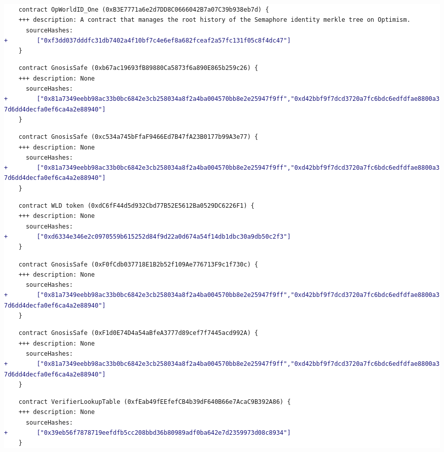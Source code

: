 ```diff
    contract OpWorldID_One (0xB3E7771a6e2d7DD8C0666042B7a07C39b938eb7d) {
    +++ description: A contract that manages the root history of the Semaphore identity merkle tree on Optimism.
      sourceHashes:
+        ["0xf3dd037dddfc31db7402a4f10bf7c4e6ef8a682fceaf2a57fc131f05c8f4dc47"]
    }
```

```diff
    contract GnosisSafe (0xb67ac19693fB89880Ca5873f6a890E865b259c26) {
    +++ description: None
      sourceHashes:
+        ["0x81a7349eebb98ac33b0bc6842e3cb258034a8f2a4ba004570bb8e2e25947f9ff","0xd42bbf9f7dcd3720a7fc6bdc6edfdfae8800a37d6dd4decfa0ef6ca4a2e88940"]
    }
```

```diff
    contract GnosisSafe (0xc534a745bFfaF9466Ed7B47fA23B0177b99A3e77) {
    +++ description: None
      sourceHashes:
+        ["0x81a7349eebb98ac33b0bc6842e3cb258034a8f2a4ba004570bb8e2e25947f9ff","0xd42bbf9f7dcd3720a7fc6bdc6edfdfae8800a37d6dd4decfa0ef6ca4a2e88940"]
    }
```

```diff
    contract WLD token (0xdC6fF44d5d932Cbd77B52E5612Ba0529DC6226F1) {
    +++ description: None
      sourceHashes:
+        ["0xd6334e346e2c0970559b615252d84f9d22a0d674a54f14db1dbc30a9db50c2f3"]
    }
```

```diff
    contract GnosisSafe (0xF0fCdb037718E1B2b52f109Ae776713F9c1f730c) {
    +++ description: None
      sourceHashes:
+        ["0x81a7349eebb98ac33b0bc6842e3cb258034a8f2a4ba004570bb8e2e25947f9ff","0xd42bbf9f7dcd3720a7fc6bdc6edfdfae8800a37d6dd4decfa0ef6ca4a2e88940"]
    }
```

```diff
    contract GnosisSafe (0xF1d0E74D4a54aBfeA3777d89cef7f7445acd992A) {
    +++ description: None
      sourceHashes:
+        ["0x81a7349eebb98ac33b0bc6842e3cb258034a8f2a4ba004570bb8e2e25947f9ff","0xd42bbf9f7dcd3720a7fc6bdc6edfdfae8800a37d6dd4decfa0ef6ca4a2e88940"]
    }
```

```diff
    contract VerifierLookupTable (0xfEab49fEEfefCB4b39dF640B66e7AcaC9B392A86) {
    +++ description: None
      sourceHashes:
+        ["0x39eb56f7878719eefdfb5cc208bbd36b80989adf0ba642e7d2359973d08c8934"]
    }
```
